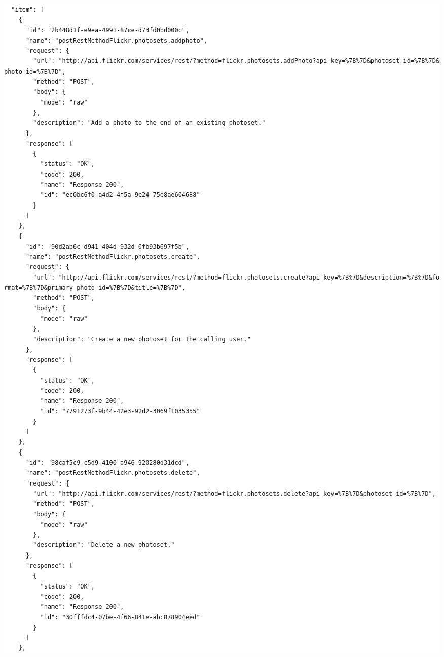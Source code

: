       "item": [
        {
          "id": "2b448d1f-e9ea-4991-87ce-d73fd0bd000c",
          "name": "postRestMethodFlickr.photosets.addphoto",
          "request": {
            "url": "http://api.flickr.com/services/rest/?method=flickr.photosets.addPhoto?api_key=%7B%7D&photoset_id=%7B%7D&photo_id=%7B%7D",
            "method": "POST",
            "body": {
              "mode": "raw"
            },
            "description": "Add a photo to the end of an existing photoset."
          },
          "response": [
            {
              "status": "OK",
              "code": 200,
              "name": "Response_200",
              "id": "ec0bc6f0-a4d2-4f5a-9e24-75e8ae604688"
            }
          ]
        },
        {
          "id": "90d2ab6c-d941-404d-932d-0fb93b697f5b",
          "name": "postRestMethodFlickr.photosets.create",
          "request": {
            "url": "http://api.flickr.com/services/rest/?method=flickr.photosets.create?api_key=%7B%7D&description=%7B%7D&format=%7B%7D&primary_photo_id=%7B%7D&title=%7B%7D",
            "method": "POST",
            "body": {
              "mode": "raw"
            },
            "description": "Create a new photoset for the calling user."
          },
          "response": [
            {
              "status": "OK",
              "code": 200,
              "name": "Response_200",
              "id": "7791273f-9b44-42e3-92d2-3069f1035355"
            }
          ]
        },
        {
          "id": "98caf5c9-c5d9-4100-a946-920280d31dcd",
          "name": "postRestMethodFlickr.photosets.delete",
          "request": {
            "url": "http://api.flickr.com/services/rest/?method=flickr.photosets.delete?api_key=%7B%7D&photoset_id=%7B%7D",
            "method": "POST",
            "body": {
              "mode": "raw"
            },
            "description": "Delete a new photoset."
          },
          "response": [
            {
              "status": "OK",
              "code": 200,
              "name": "Response_200",
              "id": "30fffdc4-07be-4f66-841e-abc878904eed"
            }
          ]
        },